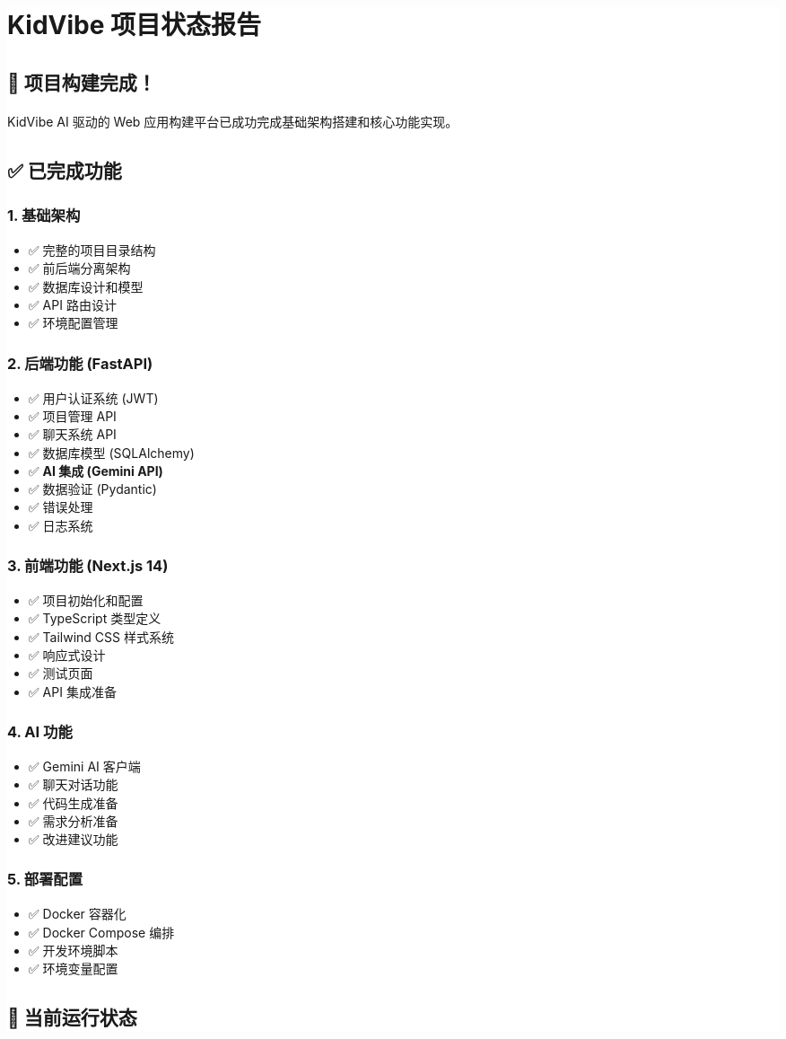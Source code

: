 # KidVibe 项目状态报告

## 🎉 项目构建完成！

KidVibe AI 驱动的 Web 应用构建平台已成功完成基础架构搭建和核心功能实现。

## ✅ 已完成功能

### 1. 基础架构
- ✅ 完整的项目目录结构
- ✅ 前后端分离架构
- ✅ 数据库设计和模型
- ✅ API 路由设计
- ✅ 环境配置管理

### 2. 后端功能 (FastAPI)
- ✅ 用户认证系统 (JWT)
- ✅ 项目管理 API
- ✅ 聊天系统 API
- ✅ 数据库模型 (SQLAlchemy)
- ✅ **AI 集成 (Gemini API)**
- ✅ 数据验证 (Pydantic)
- ✅ 错误处理
- ✅ 日志系统

### 3. 前端功能 (Next.js 14)
- ✅ 项目初始化和配置
- ✅ TypeScript 类型定义
- ✅ Tailwind CSS 样式系统
- ✅ 响应式设计
- ✅ 测试页面
- ✅ API 集成准备

### 4. AI 功能
- ✅ Gemini AI 客户端
- ✅ 聊天对话功能
- ✅ 代码生成准备
- ✅ 需求分析准备
- ✅ 改进建议功能

### 5. 部署配置
- ✅ Docker 容器化
- ✅ Docker Compose 编排
- ✅ 开发环境脚本
- ✅ 环境变量配置

## 🚀 当前运行状态
